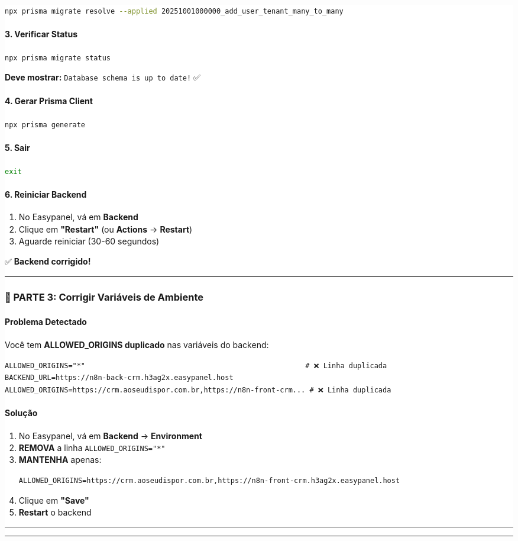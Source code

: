 ```bash
npx prisma migrate resolve --applied 20251001000000_add_user_tenant_many_to_many
```

#### 3. Verificar Status

```bash
npx prisma migrate status
```

**Deve mostrar:** `Database schema is up to date!` ✅

#### 4. Gerar Prisma Client

```bash
npx prisma generate
```

#### 5. Sair

```bash
exit
```

#### 6. Reiniciar Backend

1. No Easypanel, vá em **Backend**
2. Clique em **"Restart"** (ou **Actions** → **Restart**)
3. Aguarde reiniciar (30-60 segundos)

✅ **Backend corrigido!**

---

### 🔧 PARTE 3: Corrigir Variáveis de Ambiente

#### Problema Detectado

Você tem **ALLOWED_ORIGINS duplicado** nas variáveis do backend:

```env
ALLOWED_ORIGINS="*"                                                    # ❌ Linha duplicada
BACKEND_URL=https://n8n-back-crm.h3ag2x.easypanel.host
ALLOWED_ORIGINS=https://crm.aoseudispor.com.br,https://n8n-front-crm... # ❌ Linha duplicada
```

#### Solução

1. No Easypanel, vá em **Backend** → **Environment**
2. **REMOVA** a linha `ALLOWED_ORIGINS="*"`
3. **MANTENHA** apenas:
   ```env
   ALLOWED_ORIGINS=https://crm.aoseudispor.com.br,https://n8n-front-crm.h3ag2x.easypanel.host
   ```
4. Clique em **"Save"**
5. **Restart** o backend

---

---